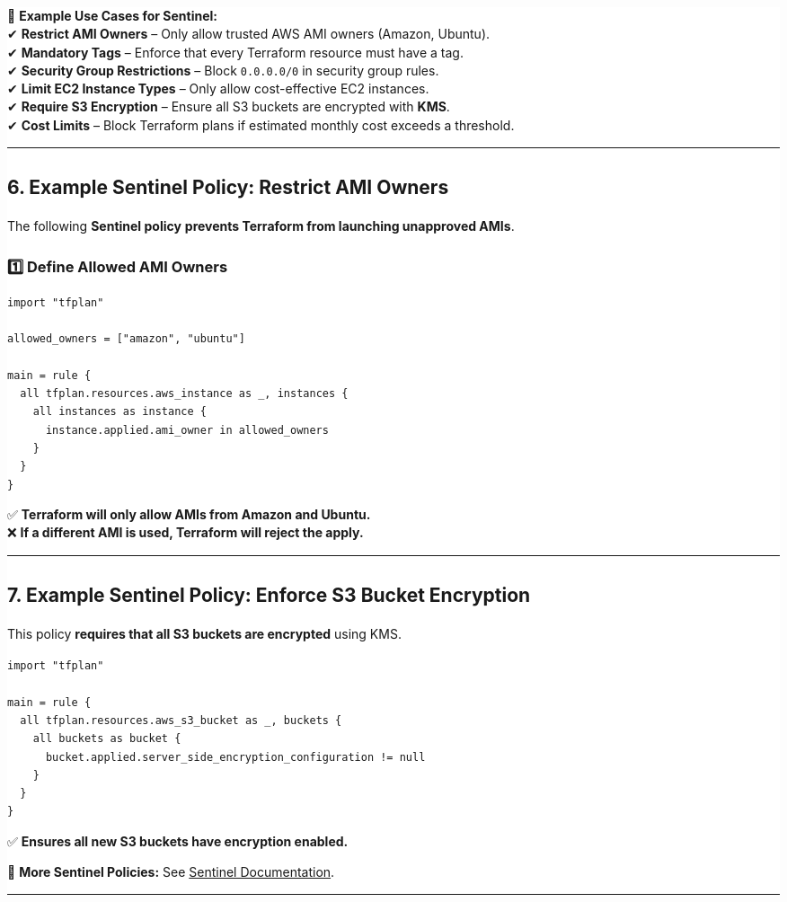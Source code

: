 🔹 **Example Use Cases for Sentinel:**  
✔ **Restrict AMI Owners** – Only allow trusted AWS AMI owners (Amazon, Ubuntu).  
✔ **Mandatory Tags** – Enforce that every Terraform resource must have a tag.  
✔ **Security Group Restrictions** – Block `0.0.0.0/0` in security group rules.  
✔ **Limit EC2 Instance Types** – Only allow cost-effective EC2 instances.  
✔ **Require S3 Encryption** – Ensure all S3 buckets are encrypted with **KMS**.  
✔ **Cost Limits** – Block Terraform plans if estimated monthly cost exceeds a threshold.  

---

## **6. Example Sentinel Policy: Restrict AMI Owners**  

The following **Sentinel policy** **prevents Terraform from launching unapproved AMIs**.  

### **1️⃣ Define Allowed AMI Owners**  
```hcl
import "tfplan"

allowed_owners = ["amazon", "ubuntu"]

main = rule {
  all tfplan.resources.aws_instance as _, instances {
    all instances as instance {
      instance.applied.ami_owner in allowed_owners
    }
  }
}
```
✅ **Terraform will only allow AMIs from Amazon and Ubuntu.**  
❌ **If a different AMI is used, Terraform will reject the apply.**  

---

## **7. Example Sentinel Policy: Enforce S3 Bucket Encryption**  

This policy **requires that all S3 buckets are encrypted** using KMS.  

```hcl
import "tfplan"

main = rule {
  all tfplan.resources.aws_s3_bucket as _, buckets {
    all buckets as bucket {
      bucket.applied.server_side_encryption_configuration != null
    }
  }
}
```
✅ **Ensures all new S3 buckets have encryption enabled.**  

🔹 **More Sentinel Policies:** See [Sentinel Documentation](https://developer.hashicorp.com/sentinel).  

---